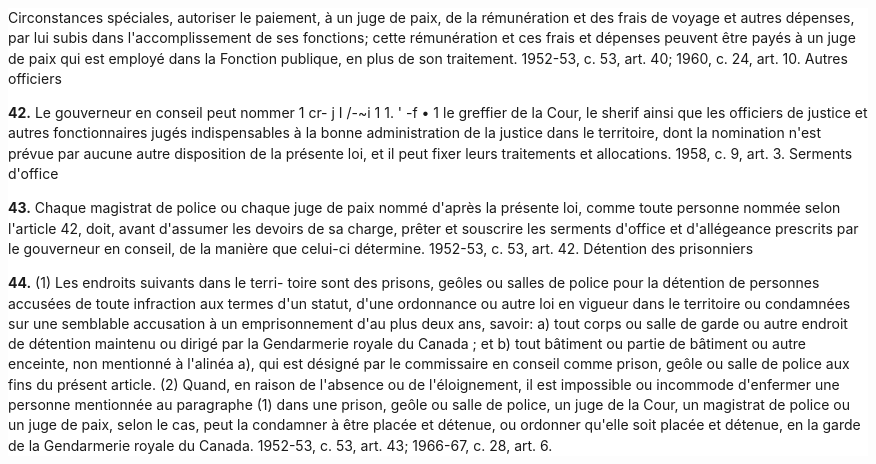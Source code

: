 Circonstances spéciales, autoriser le paiement,
à un juge de paix, de la rémunération et des
frais de voyage et autres dépenses, par lui
subis dans l'accomplissement de ses fonctions;
cette rémunération et ces frais et dépenses
peuvent être payés à un juge de paix qui est
employé dans la Fonction publique, en plus
de son traitement. 1952-53, c. 53, art. 40; 1960,
c. 24, art. 10.
Autres officiers

**42.** Le gouverneur en conseil peut nommer
1 cr- j I /-~i 1 1. ' -f • 1
le greffier de la Cour, le sherif ainsi que les
officiers de justice et autres fonctionnaires
jugés indispensables à la bonne administration
de la justice dans le territoire, dont la
nomination n'est prévue par aucune autre
disposition de la présente loi, et il peut fixer
leurs traitements et allocations. 1958, c. 9,
art. 3.
Serments d'office

**43.** Chaque magistrat de police ou chaque
juge de paix nommé d'après la présente loi,
comme toute personne nommée selon l'article
42, doit, avant d'assumer les devoirs de sa
charge, prêter et souscrire les serments d'office
et d'allégeance prescrits par le gouverneur en
conseil, de la manière que celui-ci détermine.
1952-53, c. 53, art. 42.
Détention des prisonniers

**44.** (1) Les endroits suivants dans le terri-
toire sont des prisons, geôles ou salles de
police pour la détention de personnes accusées
de toute infraction aux termes d'un statut,
d'une ordonnance ou autre loi en vigueur
dans le territoire ou condamnées sur une
semblable accusation à un emprisonnement
d'au plus deux ans, savoir:
a) tout corps ou salle de garde ou autre
endroit de détention maintenu ou dirigé
par la Gendarmerie royale du Canada ; et
b) tout bâtiment ou partie de bâtiment ou
autre enceinte, non mentionné à l'alinéa a),
qui est désigné par le commissaire en conseil
comme prison, geôle ou salle de police aux
fins du présent article.
(2) Quand, en raison de l'absence ou de
l'éloignement, il est impossible ou incommode
d'enfermer une personne mentionnée au
paragraphe (1) dans une prison, geôle ou salle
de police, un juge de la Cour, un magistrat
de police ou un juge de paix, selon le cas,
peut la condamner à être placée et détenue,
ou ordonner qu'elle soit placée et détenue, en
la garde de la Gendarmerie royale du Canada.
1952-53, c. 53, art. 43; 1966-67, c. 28, art. 6.
